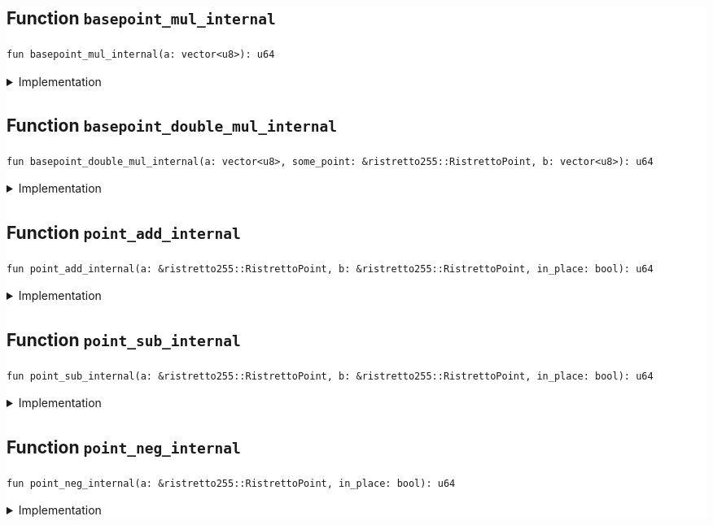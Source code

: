 ## Function `basepoint_mul_internal`



<pre><code>fun basepoint_mul_internal(a: vector&lt;u8&gt;): u64<br/></code></pre>



<details><summary>Implementation</summary></details>

<a id="0x1_ristretto255_basepoint_double_mul_internal"></a>

## Function `basepoint_double_mul_internal`



<pre><code>fun basepoint_double_mul_internal(a: vector&lt;u8&gt;, some_point: &amp;ristretto255::RistrettoPoint, b: vector&lt;u8&gt;): u64<br/></code></pre>



<details><summary>Implementation</summary></details>

<a id="0x1_ristretto255_point_add_internal"></a>

## Function `point_add_internal`



<pre><code>fun point_add_internal(a: &amp;ristretto255::RistrettoPoint, b: &amp;ristretto255::RistrettoPoint, in_place: bool): u64<br/></code></pre>



<details><summary>Implementation</summary></details>

<a id="0x1_ristretto255_point_sub_internal"></a>

## Function `point_sub_internal`



<pre><code>fun point_sub_internal(a: &amp;ristretto255::RistrettoPoint, b: &amp;ristretto255::RistrettoPoint, in_place: bool): u64<br/></code></pre>



<details><summary>Implementation</summary></details>

<a id="0x1_ristretto255_point_neg_internal"></a>

## Function `point_neg_internal`



<pre><code>fun point_neg_internal(a: &amp;ristretto255::RistrettoPoint, in_place: bool): u64<br/></code></pre>



<details><summary>Implementation</summary></details>

<a id="0x1_ristretto255_double_scalar_mul_internal"></a>
